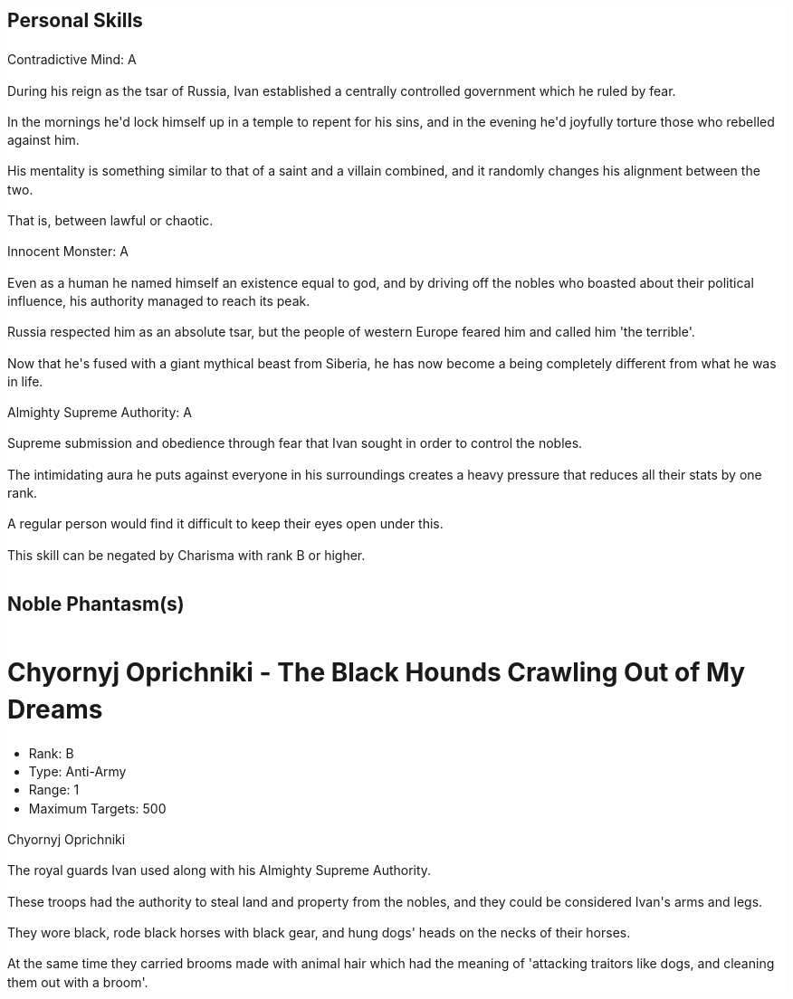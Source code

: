 ## Personal Skills

Contradictive Mind: A

During his reign as the tsar of Russia, Ivan established a centrally controlled government which he ruled by fear.

In the mornings he'd lock himself up in a temple to repent for his sins, and in the evening he'd joyfully torture those who rebelled against him.

His mentality is something similar to that of a saint and a villain combined, and it randomly changes his alignment between the two.

That is, between lawful or chaotic.

Innocent Monster: A

Even as a human he named himself an existence equal to god, and by driving off the nobles who boasted about their political influence, his authority managed to reach its peak.

Russia respected him as an absolute tsar, but the people of western Europe feared him and called him 'the terrible'.

Now that he's fused with a giant mythical beast from Siberia, he has now become a being completely different from what he was in life.

Almighty Supreme Authority: A

Supreme submission and obedience through fear that Ivan sought in order to control the nobles.

The intimidating aura he puts against everyone in his surroundings creates a heavy pressure that reduces all their stats by one rank.

A regular person would find it difficult to keep their eyes open under this.

This skill can be negated by Charisma with rank B or higher.

## Noble Phantasm(s)

# Chyornyj Oprichniki - The Black Hounds Crawling Out of My Dreams
- Rank: B
- Type: Anti-Army
- Range: 1
- Maximum Targets: 500

Chyornyj Oprichniki

The royal guards Ivan used along with his Almighty Supreme Authority.

These troops had the authority to steal land and property from the nobles, and they could be considered Ivan's arms and legs.

They wore black, rode black horses with black gear, and hung dogs' heads on the necks of their horses.

At the same time they carried brooms made with animal hair which had the meaning of 'attacking traitors like dogs, and cleaning them out with a broom'.
